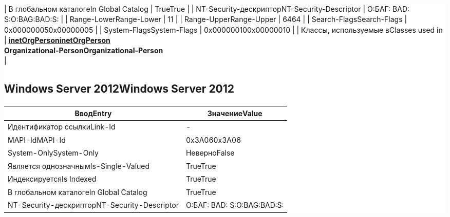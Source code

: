 | <span data-ttu-id="11f2b-250">В глобальном каталоге</span><span class="sxs-lookup"><span data-stu-id="11f2b-250">In Global Catalog</span></span>      | <span data-ttu-id="11f2b-251">True</span><span class="sxs-lookup"><span data-stu-id="11f2b-251">True</span></span>                                                                                                                   |
| <span data-ttu-id="11f2b-252">NT-Security-дескриптор</span><span class="sxs-lookup"><span data-stu-id="11f2b-252">NT-Security-Descriptor</span></span> | <span data-ttu-id="11f2b-253">О:БАГ: BAD: S:</span><span class="sxs-lookup"><span data-stu-id="11f2b-253">O:BAG:BAD:S:</span></span>                                                                                                           |
| <span data-ttu-id="11f2b-254">Range-Lower</span><span class="sxs-lookup"><span data-stu-id="11f2b-254">Range-Lower</span></span>            | <span data-ttu-id="11f2b-255">1</span><span class="sxs-lookup"><span data-stu-id="11f2b-255">1</span></span>                                                                                                                      |
| <span data-ttu-id="11f2b-256">Range-Upper</span><span class="sxs-lookup"><span data-stu-id="11f2b-256">Range-Upper</span></span>            | <span data-ttu-id="11f2b-257">64</span><span class="sxs-lookup"><span data-stu-id="11f2b-257">64</span></span>                                                                                                                     |
| <span data-ttu-id="11f2b-258">Search-Flags</span><span class="sxs-lookup"><span data-stu-id="11f2b-258">Search-Flags</span></span>           | <span data-ttu-id="11f2b-259">0x00000005</span><span class="sxs-lookup"><span data-stu-id="11f2b-259">0x00000005</span></span>                                                                                                             |
| <span data-ttu-id="11f2b-260">System-Flags</span><span class="sxs-lookup"><span data-stu-id="11f2b-260">System-Flags</span></span>           | <span data-ttu-id="11f2b-261">0x00000010</span><span class="sxs-lookup"><span data-stu-id="11f2b-261">0x00000010</span></span>                                                                                                             |
| <span data-ttu-id="11f2b-262">Классы, используемые в</span><span class="sxs-lookup"><span data-stu-id="11f2b-262">Classes used in</span></span>        | [<span data-ttu-id="11f2b-263">**inetOrgPerson**</span><span class="sxs-lookup"><span data-stu-id="11f2b-263">**inetOrgPerson**</span></span>](c-inetorgperson.md)<br/> [<span data-ttu-id="11f2b-264">**Organizational-Person**</span><span class="sxs-lookup"><span data-stu-id="11f2b-264">**Organizational-Person**</span></span>](c-organizationalperson.md)<br/> |



## <a name="windows-server-2012"></a><span data-ttu-id="11f2b-265">Windows Server 2012</span><span class="sxs-lookup"><span data-stu-id="11f2b-265">Windows Server 2012</span></span>



| <span data-ttu-id="11f2b-266">Ввод</span><span class="sxs-lookup"><span data-stu-id="11f2b-266">Entry</span></span> | <span data-ttu-id="11f2b-267">Значение</span><span class="sxs-lookup"><span data-stu-id="11f2b-267">Value</span></span> |
|------------------------|------------------------------------------------------------------------------------------------------------------------|
| <span data-ttu-id="11f2b-268">Идентификатор ссылки</span><span class="sxs-lookup"><span data-stu-id="11f2b-268">Link-Id</span></span>                | \-                                                                                                                     |
| <span data-ttu-id="11f2b-269">MAPI-Id</span><span class="sxs-lookup"><span data-stu-id="11f2b-269">MAPI-Id</span></span>                | <span data-ttu-id="11f2b-270">0x3A06</span><span class="sxs-lookup"><span data-stu-id="11f2b-270">0x3A06</span></span>                                                                                                                 |
| <span data-ttu-id="11f2b-271">System-Only</span><span class="sxs-lookup"><span data-stu-id="11f2b-271">System-Only</span></span>            | <span data-ttu-id="11f2b-272">Неверно</span><span class="sxs-lookup"><span data-stu-id="11f2b-272">False</span></span>                                                                                                                  |
| <span data-ttu-id="11f2b-273">Является однозначным</span><span class="sxs-lookup"><span data-stu-id="11f2b-273">Is-Single-Valued</span></span>       | <span data-ttu-id="11f2b-274">True</span><span class="sxs-lookup"><span data-stu-id="11f2b-274">True</span></span>                                                                                                                   |
| <span data-ttu-id="11f2b-275">Индексируется</span><span class="sxs-lookup"><span data-stu-id="11f2b-275">Is Indexed</span></span>             | <span data-ttu-id="11f2b-276">True</span><span class="sxs-lookup"><span data-stu-id="11f2b-276">True</span></span>                                                                                                                   |
| <span data-ttu-id="11f2b-277">В глобальном каталоге</span><span class="sxs-lookup"><span data-stu-id="11f2b-277">In Global Catalog</span></span>      | <span data-ttu-id="11f2b-278">True</span><span class="sxs-lookup"><span data-stu-id="11f2b-278">True</span></span>                                                                                                                   |
| <span data-ttu-id="11f2b-279">NT-Security-дескриптор</span><span class="sxs-lookup"><span data-stu-id="11f2b-279">NT-Security-Descriptor</span></span> | <span data-ttu-id="11f2b-280">О:БАГ: BAD: S:</span><span class="sxs-lookup"><span data-stu-id="11f2b-280">O:BAG:BAD:S:</span></span>                                                                                                           |